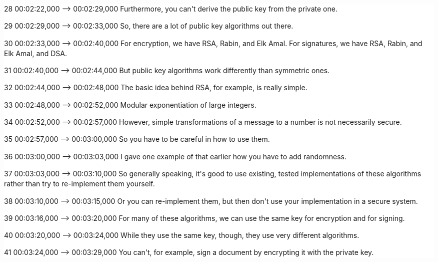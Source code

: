 28
00:02:22,000 --> 00:02:29,000
Furthermore, you can't derive the public key from the private one.

29
00:02:29,000 --> 00:02:33,000
So, there are a lot of public key algorithms out there.

30
00:02:33,000 --> 00:02:40,000
For encryption, we have RSA, Rabin, and Elk Amal. For signatures, we have RSA, Rabin, and Elk Amal, and DSA.

31
00:02:40,000 --> 00:02:44,000
But public key algorithms work differently than symmetric ones.

32
00:02:44,000 --> 00:02:48,000
The basic idea behind RSA, for example, is really simple.

33
00:02:48,000 --> 00:02:52,000
Modular exponentiation of large integers.

34
00:02:52,000 --> 00:02:57,000
However, simple transformations of a message to a number is not necessarily secure.

35
00:02:57,000 --> 00:03:00,000
So you have to be careful in how to use them.

36
00:03:00,000 --> 00:03:03,000
I gave one example of that earlier how you have to add randomness.

37
00:03:03,000 --> 00:03:10,000
So generally speaking, it's good to use existing, tested implementations of these algorithms rather than try to re-implement them yourself.

38
00:03:10,000 --> 00:03:15,000
Or you can re-implement them, but then don't use your implementation in a secure system.

39
00:03:16,000 --> 00:03:20,000
For many of these algorithms, we can use the same key for encryption and for signing.

40
00:03:20,000 --> 00:03:24,000
While they use the same key, though, they use very different algorithms.

41
00:03:24,000 --> 00:03:29,000
You can't, for example, sign a document by encrypting it with the private key.
